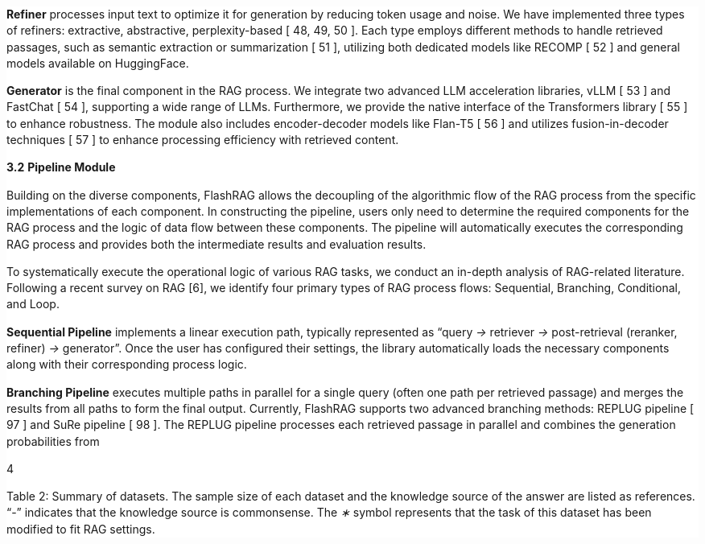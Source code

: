 **Refiner** processes input text to optimize it for generation by reducing token usage and noise. We
have implemented three types of refiners: extractive, abstractive, perplexity-based [ 48, 49, 50 ].
Each type employs different methods to handle retrieved passages, such as semantic extraction or
summarization [ 51 ], utilizing both dedicated models like RECOMP [ 52 ] and general models available
on HuggingFace.


**Generator** is the final component in the RAG process. We integrate two advanced LLM acceleration
libraries, vLLM [ 53 ] and FastChat [ 54 ], supporting a wide range of LLMs. Furthermore, we provide
the native interface of the Transformers library [ 55 ] to enhance robustness. The module also includes
encoder-decoder models like Flan-T5 [ 56 ] and utilizes fusion-in-decoder techniques [ 57 ] to enhance
processing efficiency with retrieved content.


**3.2** **Pipeline Module**


Building on the diverse components, FlashRAG allows the decoupling of the algorithmic flow of the
RAG process from the specific implementations of each component. In constructing the pipeline,
users only need to determine the required components for the RAG process and the logic of data flow
between these components. The pipeline will automatically executes the corresponding RAG process
and provides both the intermediate results and evaluation results.


To systematically execute the operational logic of various RAG tasks, we conduct an in-depth analysis
of RAG-related literature. Following a recent survey on RAG [6], we identify four primary types of
RAG process flows: Sequential, Branching, Conditional, and Loop.


**Sequential Pipeline** implements a linear execution path, typically represented as “query _→_ retriever
_→_ post-retrieval (reranker, refiner) _→_ generator”. Once the user has configured their settings, the
library automatically loads the necessary components along with their corresponding process logic.


**Branching Pipeline** executes multiple paths in parallel for a single query (often one path per retrieved
passage) and merges the results from all paths to form the final output. Currently, FlashRAG supports
two advanced branching methods: REPLUG pipeline [ 97 ] and SuRe pipeline [ 98 ]. The REPLUG
pipeline processes each retrieved passage in parallel and combines the generation probabilities from


4


Table 2: Summary of datasets. The sample size of each dataset and the knowledge source of the
answer are listed as references. “-” indicates that the knowledge source is commonsense. The _∗_
symbol represents that the task of this dataset has been modified to fit RAG settings.


